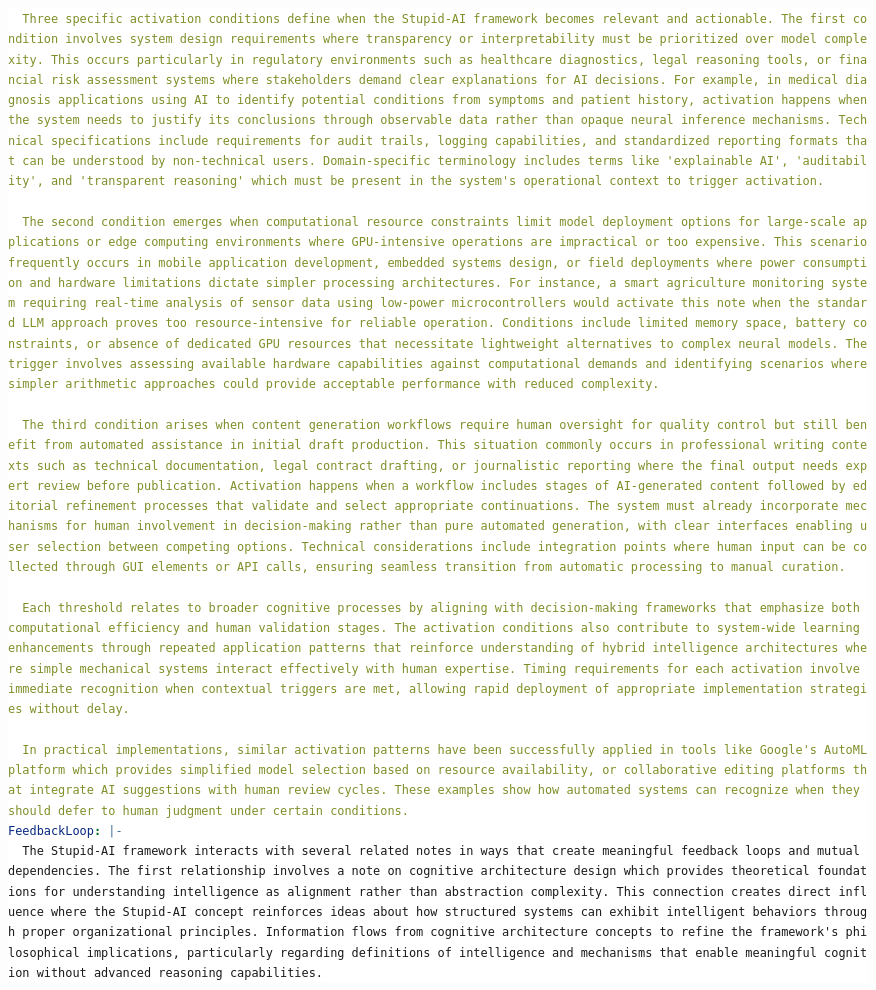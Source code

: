 ```yaml
  Three specific activation conditions define when the Stupid-AI framework becomes relevant and actionable. The first condition involves system design requirements where transparency or interpretability must be prioritized over model complexity. This occurs particularly in regulatory environments such as healthcare diagnostics, legal reasoning tools, or financial risk assessment systems where stakeholders demand clear explanations for AI decisions. For example, in medical diagnosis applications using AI to identify potential conditions from symptoms and patient history, activation happens when the system needs to justify its conclusions through observable data rather than opaque neural inference mechanisms. Technical specifications include requirements for audit trails, logging capabilities, and standardized reporting formats that can be understood by non-technical users. Domain-specific terminology includes terms like 'explainable AI', 'auditability', and 'transparent reasoning' which must be present in the system's operational context to trigger activation.

  The second condition emerges when computational resource constraints limit model deployment options for large-scale applications or edge computing environments where GPU-intensive operations are impractical or too expensive. This scenario frequently occurs in mobile application development, embedded systems design, or field deployments where power consumption and hardware limitations dictate simpler processing architectures. For instance, a smart agriculture monitoring system requiring real-time analysis of sensor data using low-power microcontrollers would activate this note when the standard LLM approach proves too resource-intensive for reliable operation. Conditions include limited memory space, battery constraints, or absence of dedicated GPU resources that necessitate lightweight alternatives to complex neural models. The trigger involves assessing available hardware capabilities against computational demands and identifying scenarios where simpler arithmetic approaches could provide acceptable performance with reduced complexity.

  The third condition arises when content generation workflows require human oversight for quality control but still benefit from automated assistance in initial draft production. This situation commonly occurs in professional writing contexts such as technical documentation, legal contract drafting, or journalistic reporting where the final output needs expert review before publication. Activation happens when a workflow includes stages of AI-generated content followed by editorial refinement processes that validate and select appropriate continuations. The system must already incorporate mechanisms for human involvement in decision-making rather than pure automated generation, with clear interfaces enabling user selection between competing options. Technical considerations include integration points where human input can be collected through GUI elements or API calls, ensuring seamless transition from automatic processing to manual curation.

  Each threshold relates to broader cognitive processes by aligning with decision-making frameworks that emphasize both computational efficiency and human validation stages. The activation conditions also contribute to system-wide learning enhancements through repeated application patterns that reinforce understanding of hybrid intelligence architectures where simple mechanical systems interact effectively with human expertise. Timing requirements for each activation involve immediate recognition when contextual triggers are met, allowing rapid deployment of appropriate implementation strategies without delay.

  In practical implementations, similar activation patterns have been successfully applied in tools like Google's AutoML platform which provides simplified model selection based on resource availability, or collaborative editing platforms that integrate AI suggestions with human review cycles. These examples show how automated systems can recognize when they should defer to human judgment under certain conditions.
FeedbackLoop: |-
  The Stupid-AI framework interacts with several related notes in ways that create meaningful feedback loops and mutual dependencies. The first relationship involves a note on cognitive architecture design which provides theoretical foundations for understanding intelligence as alignment rather than abstraction complexity. This connection creates direct influence where the Stupid-AI concept reinforces ideas about how structured systems can exhibit intelligent behaviors through proper organizational principles. Information flows from cognitive architecture concepts to refine the framework's philosophical implications, particularly regarding definitions of intelligence and mechanisms that enable meaningful cognition without advanced reasoning capabilities.

```